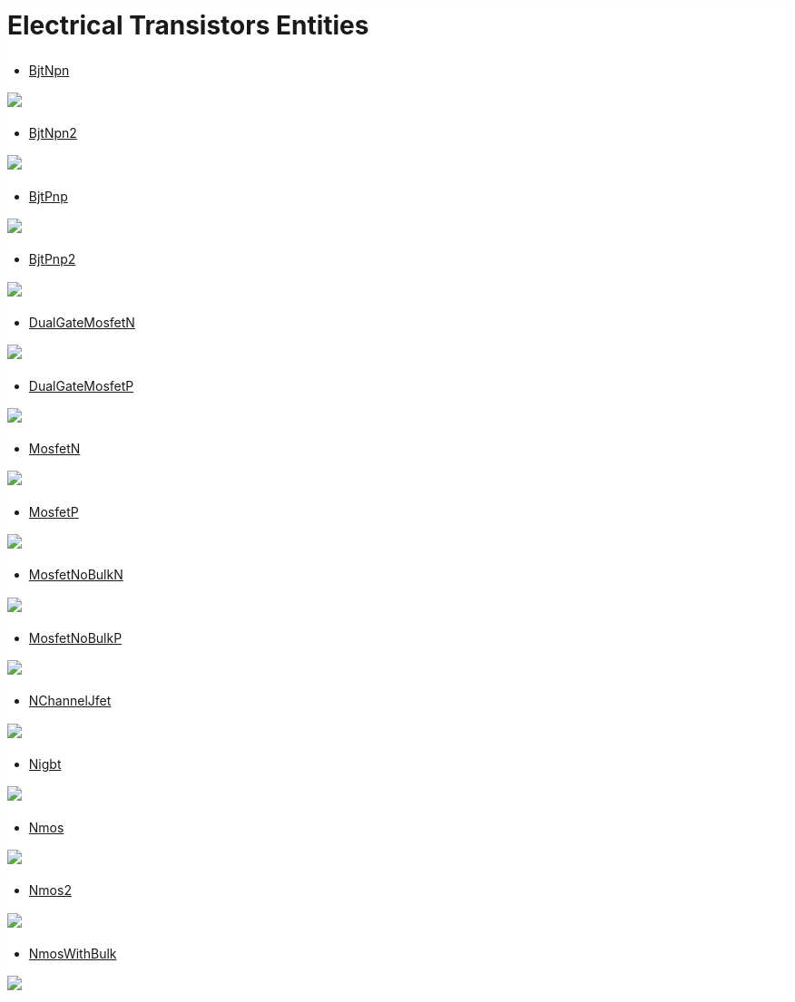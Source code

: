# Electrical Transistors Entities


- [BjtNpn](./bjt-npn.md)  
<img src="./bjt-npn.png" width="200"/>

- [BjtNpn2](./bjt-npn-2.md)  
<img src="./bjt-npn-2.png" width="200"/>

- [BjtPnp](./bjt-pnp.md)  
<img src="./bjt-pnp.png" width="200"/>

- [BjtPnp2](./bjt-pnp-2.md)  
<img src="./bjt-pnp-2.png" width="200"/>

- [DualGateMosfetN](./dual-gate-mosfet-n.md)  
<img src="./dual-gate-mosfet-n.png" width="200"/>

- [DualGateMosfetP](./dual-gate-mosfet-p.md)  
<img src="./dual-gate-mosfet-p.png" width="200"/>

- [MosfetN](./mosfet-n.md)  
<img src="./mosfet-n.png" width="200"/>

- [MosfetP](./mosfet-p.md)  
<img src="./mosfet-p.png" width="200"/>

- [MosfetNoBulkN](./mosfet-no-bulk-n.md)  
<img src="./mosfet-no-bulk-n.png" width="200"/>

- [MosfetNoBulkP](./mosfet-no-bulk-p.md)  
<img src="./mosfet-no-bulk-p.png" width="200"/>

- [NChannelJfet](./n-channel-jfet.md)  
<img src="./n-channel-jfet.png" width="200"/>

- [Nigbt](./nigbt.md)  
<img src="./nigbt.png" width="200"/>

- [Nmos](./nmos.md)  
<img src="./nmos.png" width="200"/>

- [Nmos2](./nmos-2.md)  
<img src="./nmos-2.png" width="200"/>

- [NmosWithBulk](./nmos-with-bulk.md)  
<img src="./nmos-with-bulk.png" width="200"/>
